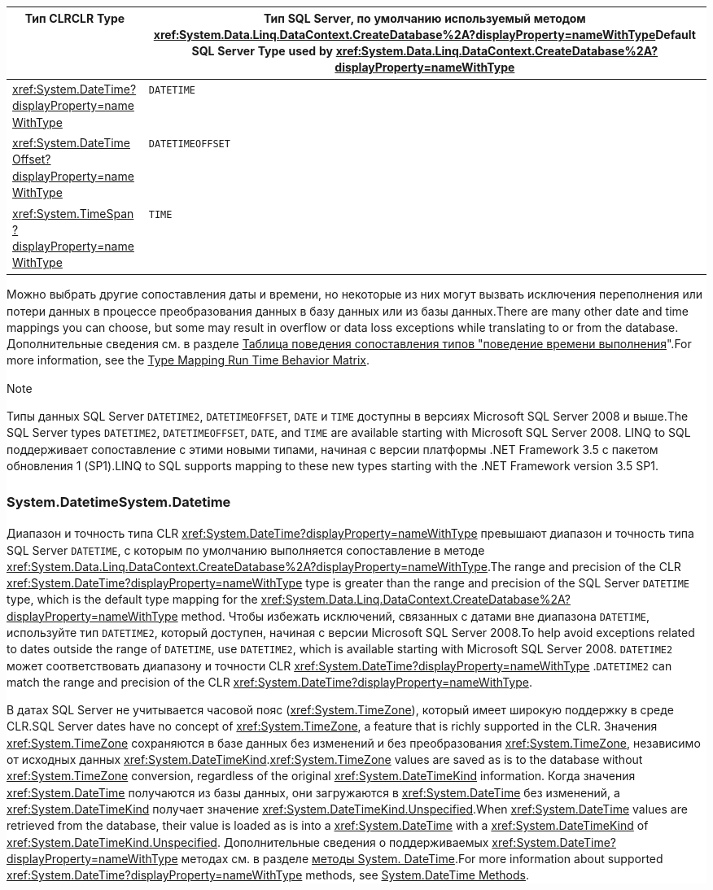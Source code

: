 |<span data-ttu-id="c058f-217">Тип CLR</span><span class="sxs-lookup"><span data-stu-id="c058f-217">CLR Type</span></span>|<span data-ttu-id="c058f-218">Тип SQL Server, по умолчанию используемый методом <xref:System.Data.Linq.DataContext.CreateDatabase%2A?displayProperty=nameWithType></span><span class="sxs-lookup"><span data-stu-id="c058f-218">Default SQL Server Type used by <xref:System.Data.Linq.DataContext.CreateDatabase%2A?displayProperty=nameWithType></span></span>|  
|--------------|-----------------------------------------------------------------------------------------------------------------------------------------------------------------------------------------|  
|<xref:System.DateTime?displayProperty=nameWithType>|`DATETIME`|  
|<xref:System.DateTimeOffset?displayProperty=nameWithType>|`DATETIMEOFFSET`|  
|<xref:System.TimeSpan?displayProperty=nameWithType>|`TIME`|  
  
 <span data-ttu-id="c058f-219">Можно выбрать другие сопоставления даты и времени, но некоторые из них могут вызвать исключения переполнения или потери данных в процессе преобразования данных в базу данных или из базы данных.</span><span class="sxs-lookup"><span data-stu-id="c058f-219">There are many other date and time mappings you can choose, but some may result in overflow or data loss exceptions while translating to or from the database.</span></span> <span data-ttu-id="c058f-220">Дополнительные сведения см. в разделе [Таблица поведения сопоставления типов "поведение времени выполнения](#BehaviorMatrix)".</span><span class="sxs-lookup"><span data-stu-id="c058f-220">For more information, see the [Type Mapping Run Time Behavior Matrix](#BehaviorMatrix).</span></span>  
  
> [!NOTE]
> <span data-ttu-id="c058f-221">Типы данных SQL Server `DATETIME2`, `DATETIMEOFFSET`, `DATE` и `TIME` доступны в версиях Microsoft SQL Server 2008 и выше.</span><span class="sxs-lookup"><span data-stu-id="c058f-221">The SQL Server types `DATETIME2`, `DATETIMEOFFSET`, `DATE`, and `TIME` are available starting with Microsoft SQL Server 2008.</span></span> <span data-ttu-id="c058f-222">LINQ to SQL поддерживает сопоставление с этими новыми типами, начиная с версии платформы .NET Framework 3.5 с пакетом обновления 1 (SP1).</span><span class="sxs-lookup"><span data-stu-id="c058f-222">LINQ to SQL supports mapping to these new types starting with the .NET Framework version 3.5 SP1.</span></span>  
  
### <a name="systemdatetime"></a><span data-ttu-id="c058f-223">System.Datetime</span><span class="sxs-lookup"><span data-stu-id="c058f-223">System.Datetime</span></span>  

 <span data-ttu-id="c058f-224">Диапазон и точность типа CLR <xref:System.DateTime?displayProperty=nameWithType> превышают диапазон и точность типа SQL Server `DATETIME`, с которым по умолчанию выполняется сопоставление в методе <xref:System.Data.Linq.DataContext.CreateDatabase%2A?displayProperty=nameWithType>.</span><span class="sxs-lookup"><span data-stu-id="c058f-224">The range and precision of the CLR <xref:System.DateTime?displayProperty=nameWithType> type is greater than the range and precision of the SQL Server `DATETIME` type, which is the default type mapping for the <xref:System.Data.Linq.DataContext.CreateDatabase%2A?displayProperty=nameWithType> method.</span></span> <span data-ttu-id="c058f-225">Чтобы избежать исключений, связанных с датами вне диапазона `DATETIME`, используйте тип `DATETIME2`, который доступен, начиная с версии Microsoft SQL Server 2008.</span><span class="sxs-lookup"><span data-stu-id="c058f-225">To help avoid exceptions related to dates outside the range of `DATETIME`, use `DATETIME2`, which is available starting with Microsoft SQL Server 2008.</span></span> <span data-ttu-id="c058f-226">`DATETIME2` может соответствовать диапазону и точности CLR <xref:System.DateTime?displayProperty=nameWithType> .</span><span class="sxs-lookup"><span data-stu-id="c058f-226">`DATETIME2` can match the range and precision of the CLR <xref:System.DateTime?displayProperty=nameWithType>.</span></span>  
  
 <span data-ttu-id="c058f-227">В датах SQL Server не учитывается часовой пояс (<xref:System.TimeZone>), который имеет широкую поддержку в среде CLR.</span><span class="sxs-lookup"><span data-stu-id="c058f-227">SQL Server dates have no concept of <xref:System.TimeZone>, a feature that is richly supported in the CLR.</span></span> <span data-ttu-id="c058f-228">Значения <xref:System.TimeZone> сохраняются в базе данных без изменений и без преобразования <xref:System.TimeZone>, независимо от исходных данных <xref:System.DateTimeKind>.</span><span class="sxs-lookup"><span data-stu-id="c058f-228"><xref:System.TimeZone> values are saved as is to the database without <xref:System.TimeZone> conversion, regardless of the original <xref:System.DateTimeKind> information.</span></span> <span data-ttu-id="c058f-229">Когда значения <xref:System.DateTime> получаются из базы данных, они загружаются в <xref:System.DateTime> без изменений, а <xref:System.DateTimeKind> получает значение <xref:System.DateTimeKind.Unspecified>.</span><span class="sxs-lookup"><span data-stu-id="c058f-229">When <xref:System.DateTime> values are retrieved from the database, their value is loaded as is into a <xref:System.DateTime> with a <xref:System.DateTimeKind> of <xref:System.DateTimeKind.Unspecified>.</span></span> <span data-ttu-id="c058f-230">Дополнительные сведения о поддерживаемых <xref:System.DateTime?displayProperty=nameWithType> методах см. в разделе [методы System. DateTime](system-datetime-methods.md).</span><span class="sxs-lookup"><span data-stu-id="c058f-230">For more information about supported <xref:System.DateTime?displayProperty=nameWithType> methods, see [System.DateTime Methods](system-datetime-methods.md).</span></span>  
  